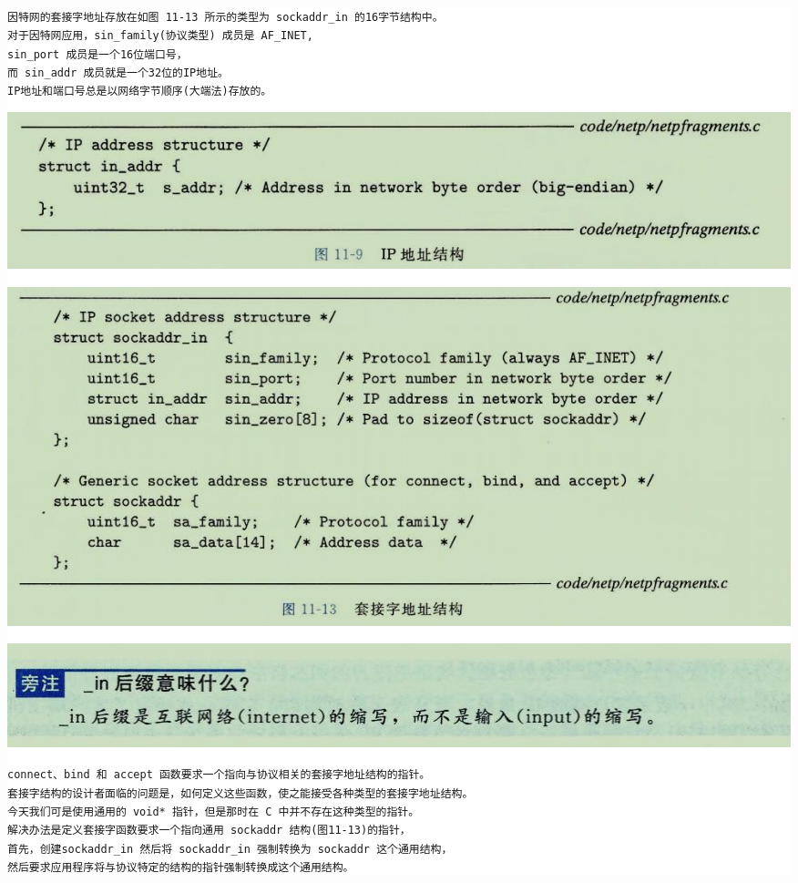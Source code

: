 ```
因特网的套接字地址存放在如图 11-13 所示的类型为 sockaddr_in 的16字节结构中。
对于因特网应用，sin_family(协议类型) 成员是 AF_INET, 
sin_port 成员是一个16位端口号，
而 sin_addr 成员就是一个32位的IP地址。
IP地址和端口号总是以网络字节顺序(大端法)存放的。
```

![](images11-01/01-12.jpg)

![](images11-01/01-30.jpg)

![](images11-01/01-31.jpg)

```
connect、bind 和 accept 函数要求一个指向与协议相关的套接字地址结构的指针。
套接字结构的设计者面临的问题是，如何定义这些函数，使之能接受各种类型的套接字地址结构。
今天我们可是使用通用的 void* 指针，但是那时在 C 中并不存在这种类型的指针。
解决办法是定义套接字函数要求一个指向通用 sockaddr 结构(图11-13)的指针，
首先，创建sockaddr_in 然后将 sockaddr_in 强制转换为 sockaddr 这个通用结构，
然后要求应用程序将与协议特定的结构的指针强制转换成这个通用结构。
```
